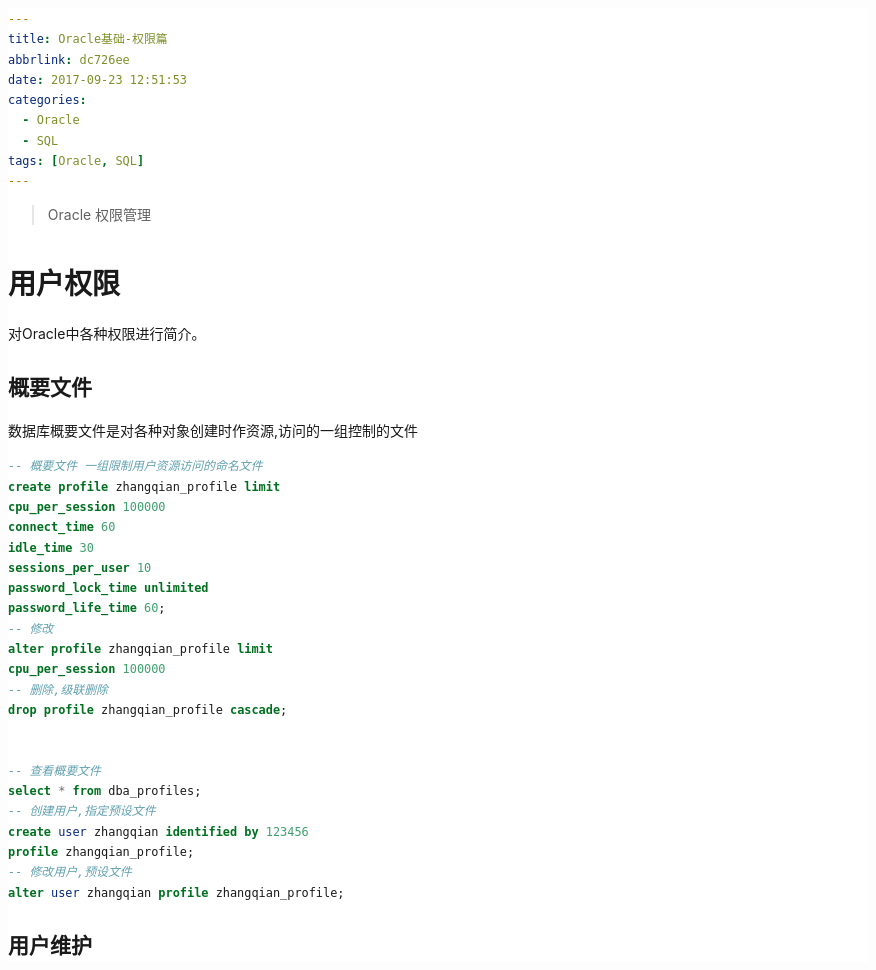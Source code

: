 ```yaml
---
title: Oracle基础-权限篇
abbrlink: dc726ee
date: 2017-09-23 12:51:53
categories:
  - Oracle
  - SQL
tags: [Oracle, SQL]
---
```

> Oracle 权限管理





# 用户权限

对Oracle中各种权限进行简介。

## 概要文件
数据库概要文件是对各种对象创建时作资源,访问的一组控制的文件

``` sql
-- 概要文件 一组限制用户资源访问的命名文件
create profile zhangqian_profile limit
cpu_per_session 100000
connect_time 60
idle_time 30
sessions_per_user 10
password_lock_time unlimited
password_life_time 60;
-- 修改
alter profile zhangqian_profile limit
cpu_per_session 100000
-- 删除,级联删除
drop profile zhangqian_profile cascade;


-- 查看概要文件
select * from dba_profiles;
-- 创建用户,指定预设文件
create user zhangqian identified by 123456
profile zhangqian_profile;
-- 修改用户,预设文件
alter user zhangqian profile zhangqian_profile;

```

## 用户维护
